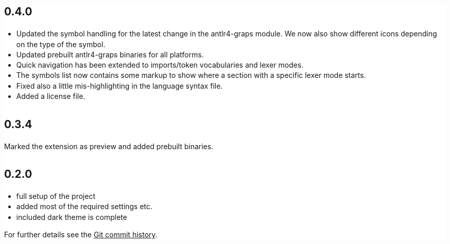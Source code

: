 ## 0.4.0

* Updated the symbol handling for the latest change in the antlr4-graps module. We now also show different icons depending on the type of the symbol.
* Updated prebuilt antlr4-graps binaries for all platforms.
* Quick navigation has been extended to imports/token vocabularies and lexer modes.
* The symbols list now contains some markup to show where a section with a specific lexer mode starts.
* Fixed also a little mis-highlighting in the language syntax file.
* Added a license file.

## 0.3.4

Marked the extension as preview and added prebuilt binaries.

## 0.2.0

* full setup of the project
* added most of the required settings etc.
* included dark theme is complete

For further details see the [Git commit history](https://github.com/mike-lischke/vscode-antlr4/commits/master).
